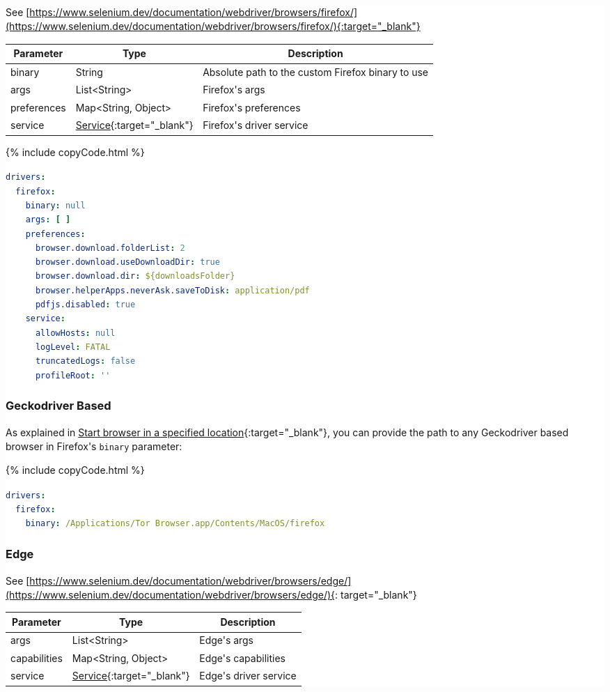 See [https://www.selenium.dev/documentation/webdriver/browsers/firefox/](https://www.selenium.dev/documentation/webdriver/browsers/firefox/){:target="_blank"}

| Parameter   | Type                                                                                                    | Description                                       |
|-------------|---------------------------------------------------------------------------------------------------------|---------------------------------------------------|
| binary      | String                                                                                                  | Absolute path to the custom Firefox binary to use |
| args        | List\<String\>                                                                                          | Firefox's args                                    |
| preferences | Map\<String, Object\>                                                                                   | Firefox's preferences                             |
| service     | [Service](https://www.selenium.dev/documentation/webdriver/browsers/firefox/#service){:target="_blank"} | Firefox's driver service                          |

{% include copyCode.html %}

```yaml
drivers:
  firefox:
    binary: null
    args: [ ]
    preferences:
      browser.download.folderList: 2
      browser.download.useDownloadDir: true
      browser.download.dir: ${downloadsFolder}
      browser.helperApps.neverAsk.saveToDisk: application/pdf
      pdfjs.disabled: true
    service:
      allowHosts: null
      logLevel: FATAL
      truncatedLogs: false
      profileRoot: ''
```

### Geckodriver Based

As explained in [Start browser in a specified location](https://www.selenium.dev/documentation/webdriver/browsers/firefox/#start-browser-in-a-specified-location){:target="_blank"},
you can provide the path to any Geckodriver based browser in Firefox's `binary` parameter:

{% include copyCode.html %}

```yaml
drivers:
  firefox:
    binary: /Applications/Tor Browser.app/Contents/MacOS/firefox
```

### Edge

See [https://www.selenium.dev/documentation/webdriver/browsers/edge/](https://www.selenium.dev/documentation/webdriver/browsers/edge/){:
target="_blank"}

| Parameter    | Type                                                                                                 | Description           |
|--------------|------------------------------------------------------------------------------------------------------|-----------------------|
| args         | List\<String\>                                                                                       | Edge's args           |
| capabilities | Map\<String, Object\>                                                                                | Edge's capabilities   |
| service      | [Service](https://www.selenium.dev/documentation/webdriver/browsers/edge/#service){:target="_blank"} | Edge's driver service |
